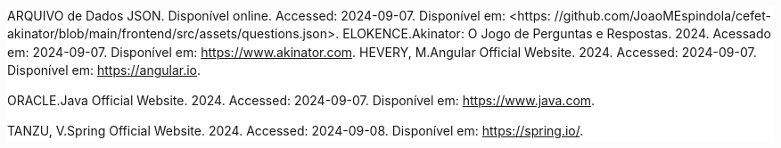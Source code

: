 ARQUIVO de Dados JSON. Disponível online. Accessed: 2024-09-07. Disponível em: <https:
//github.com/JoaoMEspindola/cefet-akinator/blob/main/frontend/src/assets/questions.json>.
ELOKENCE.Akinator: O Jogo de Perguntas e Respostas. 2024. Acessado em: 2024-09-07.
Disponível em: <https://www.akinator.com>.
HEVERY, M.Angular Official Website. 2024. Accessed: 2024-09-07. Disponível em:
<https://angular.io>.

ORACLE.Java Official Website. 2024. Accessed: 2024-09-07. Disponível em:
<https://www.java.com>.

TANZU, V.Spring Official Website. 2024. Accessed: 2024-09-08. Disponível em:
<https://spring.io/>.


